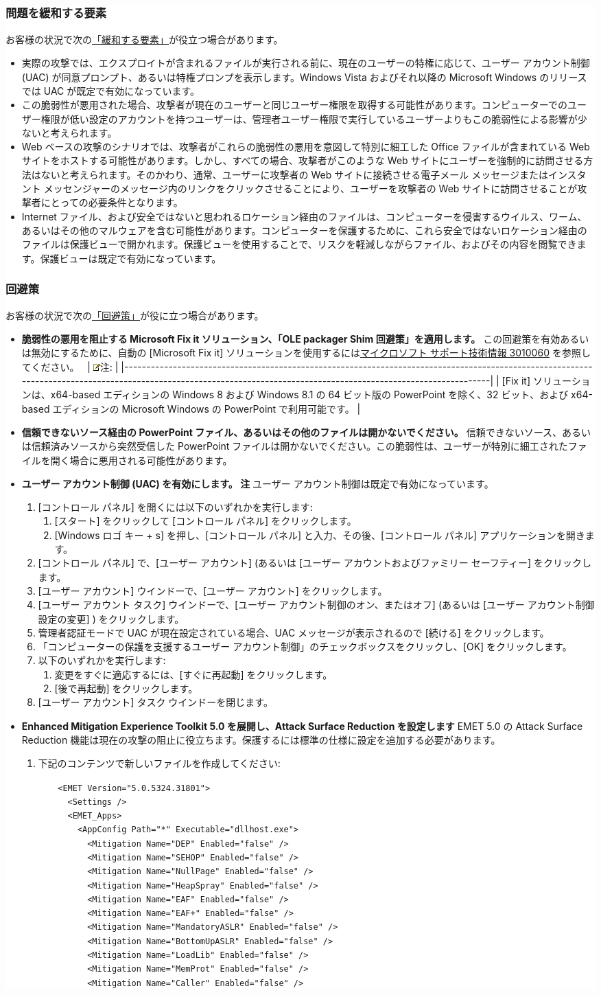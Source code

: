 ### 問題を緩和する要素

お客様の状況で次の[「緩和する要素」](https://technet.microsoft.com/library/security/dn848375.aspx)が役立つ場合があります。

-   実際の攻撃では、エクスプロイトが含まれるファイルが実行される前に、現在のユーザーの特権に応じて、ユーザー アカウント制御 (UAC) が同意プロンプト、あるいは特権プロンプを表示します。Windows Vista およびそれ以降の Microsoft Windows のリリースでは UAC が既定で有効になっています。
-   この脆弱性が悪用された場合、攻撃者が現在のユーザーと同じユーザー権限を取得する可能性があります。コンピューターでのユーザー権限が低い設定のアカウントを持つユーザーは、管理者ユーザー権限で実行しているユーザーよりもこの脆弱性による影響が少ないと考えられます。
-   Web ベースの攻撃のシナリオでは、攻撃者がこれらの脆弱性の悪用を意図して特別に細工した Office ファイルが含まれている Web サイトをホストする可能性があります。しかし、すべての場合、攻撃者がこのような Web サイトにユーザーを強制的に訪問させる方法はないと考えられます。そのかわり、通常、ユーザーに攻撃者の Web サイトに接続させる電子メール メッセージまたはインスタント メッセンジャーのメッセージ内のリンクをクリックさせることにより、ユーザーを攻撃者の Web サイトに訪問させることが攻撃者にとっての必要条件となります。
-   Internet ファイル、および安全ではないと思われるロケーション経由のファイルは、コンピューターを侵害するウイルス、ワーム、あるいはその他のマルウェアを含む可能性があります。コンピューターを保護するために、これら安全ではないロケーション経由のファイルは保護ビューで開かれます。保護ビューを使用することで、リスクを軽減しながらファイル、およびその内容を閲覧できます。保護ビューは既定で有効になっています。

### 回避策

お客様の状況で次の[「回避策」](https://technet.microsoft.com/library/security/dn848375.aspx)が役に立つ場合があります。

-   **脆弱性の悪用を阻止する Microsoft Fix it ソリューション、「OLE packager Shim 回避策」を適用します。**
    この回避策を有効あるいは無効にするために、自動の \[Microsoft Fix it\] ソリューションを使用するには[マイクロソフト サポート技術情報 3010060](https://support.microsoft.com/kb/3010060) を参照してください。
     
    | <img src="images/Dn817438.note(ja-JP,Security.10).gif" class="note" />注:                                                                                                             |
    |--------------------------------------------------------------------------------------------------------------------------------------------------------------------------------------------------------------------|
    | \[Fix it\] ソリューションは、x64-based エディションの Windows 8 および Windows 8.1 の 64 ビット版の PowerPoint を除く、32 ビット、および x64-based エディションの Microsoft Windows の PowerPoint で利用可能です。 |

-   **信頼できないソース経由の PowerPoint ファイル、あるいはその他のファイルは開かないでください。**
    信頼できないソース、あるいは信頼済みソースから突然受信した PowerPoint ファイルは開かないでください。この脆弱性は、ユーザーが特別に細工されたファイルを開く場合に悪用される可能性があります。
-   **ユーザー アカウント制御 (UAC) を有効にします。
    注** ユーザー アカウント制御は既定で有効になっています。
    1.  \[コントロール パネル\] を開くには以下のいずれかを実行します:
        1.  \[スタート\] をクリックして \[コントロール パネル\] をクリックします。
        2.  \[Windows ロゴ キー + s\] を押し、\[コントロール パネル\] と入力、その後、\[コントロール パネル\] アプリケーションを開きます。
    2.  \[コントロール パネル\] で、\[ユーザー アカウント\] (あるいは \[ユーザー アカウントおよびファミリー セーフティー\] をクリックします。
    3.  \[ユーザー アカウント\] ウインドーで、\[ユーザー アカウント\] をクリックします。
    4.  \[ユーザー アカウント タスク\] ウインドーで、\[ユーザー アカウント制御のオン、またはオフ\] (あるいは \[ユーザー アカウント制御設定の変更\] ) をクリックします。
    5.  管理者認証モードで UAC が現在設定されている場合、UAC メッセージが表示されるので \[続ける\] をクリックします。
    6.  「コンピューターの保護を支援するユーザー アカウント制御」のチェックボックスをクリックし、\[OK\] をクリックします。
    7.  以下のいずれかを実行します:
        1.  変更をすぐに適応するには、\[すぐに再起動\] をクリックします。
        2.  \[後で再起動\] をクリックします。
    8.  \[ユーザー アカウント\] タスク ウインドーを閉じます。
-   **Enhanced Mitigation Experience Toolkit 5.0 を展開し、Attack Surface Reduction を設定します**
    EMET 5.0 の Attack Surface Reduction 機能は現在の攻撃の阻止に役立ちます。保護するには標準の仕様に設定を追加する必要があります。
    1.  下記のコンテンツで新しいファイルを作成してください: 

        ```
            <EMET Version="5.0.5324.31801">
              <Settings />
              <EMET_Apps>
                <AppConfig Path="*" Executable="dllhost.exe">
                  <Mitigation Name="DEP" Enabled="false" />
                  <Mitigation Name="SEHOP" Enabled="false" />
                  <Mitigation Name="NullPage" Enabled="false" />
                  <Mitigation Name="HeapSpray" Enabled="false" />
                  <Mitigation Name="EAF" Enabled="false" />
                  <Mitigation Name="EAF+" Enabled="false" />
                  <Mitigation Name="MandatoryASLR" Enabled="false" />
                  <Mitigation Name="BottomUpASLR" Enabled="false" />
                  <Mitigation Name="LoadLib" Enabled="false" />
                  <Mitigation Name="MemProt" Enabled="false" />
                  <Mitigation Name="Caller" Enabled="false" />